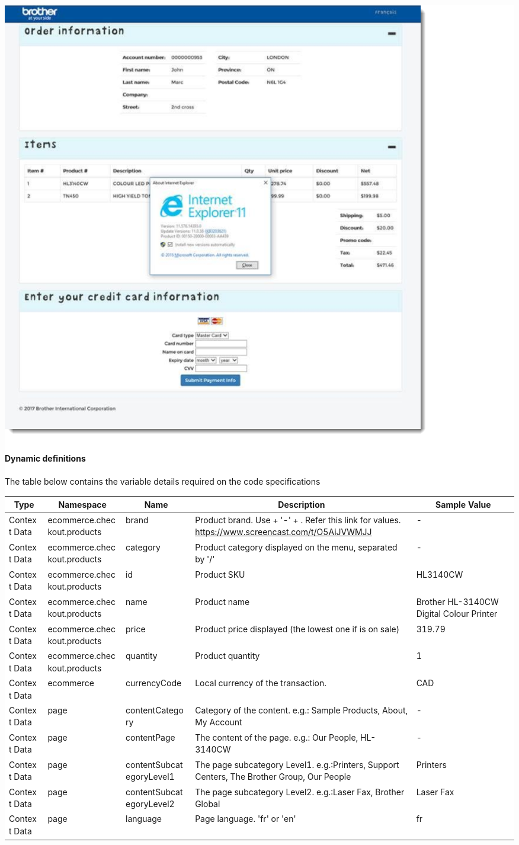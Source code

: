 ![UCS051.png](/1-images/UCS051.png)




#### Dynamic definitions

The table below contains the variable details required on the code specifications

Type|Namespace|Name|Description|Sample Value
-------|----------------|--------|----------------|---------------------
Context Data|ecommerce.checkout.products|brand|Product brand. Use <Category> + '-' + <subcategory>. Refer this link for values. https://www.screencast.com/t/O5AiJVWMJJ|-
Context Data|ecommerce.checkout.products|category|Product category displayed on the menu, separated by '/'|-
Context Data|ecommerce.checkout.products|id|Product SKU|HL3140CW
Context Data|ecommerce.checkout.products|name|Product name|Brother HL-3140CW Digital Colour Printer
Context Data|ecommerce.checkout.products|price|Product price displayed (the lowest one if is on sale)|319.79
Context Data|ecommerce.checkout.products|quantity|Product quantity |1
Context Data|ecommerce|currencyCode|Local currency of the transaction.|CAD
Context Data|page|contentCategory|Category of the content. e.g.: Sample Products, About, My Account|-
Context Data|page|contentPage|The content of the page. e.g.: Our People, HL-3140CW|-
Context Data|page|contentSubcategoryLevel1|The page subcategory Level1. e.g.:Printers, Support Centers, The Brother Group, Our People|Printers
Context Data|page|contentSubcategoryLevel2|The page subcategory Level2. e.g.:Laser Fax, Brother Global|Laser Fax
Context Data|page|language|Page language. 'fr' or 'en'|fr